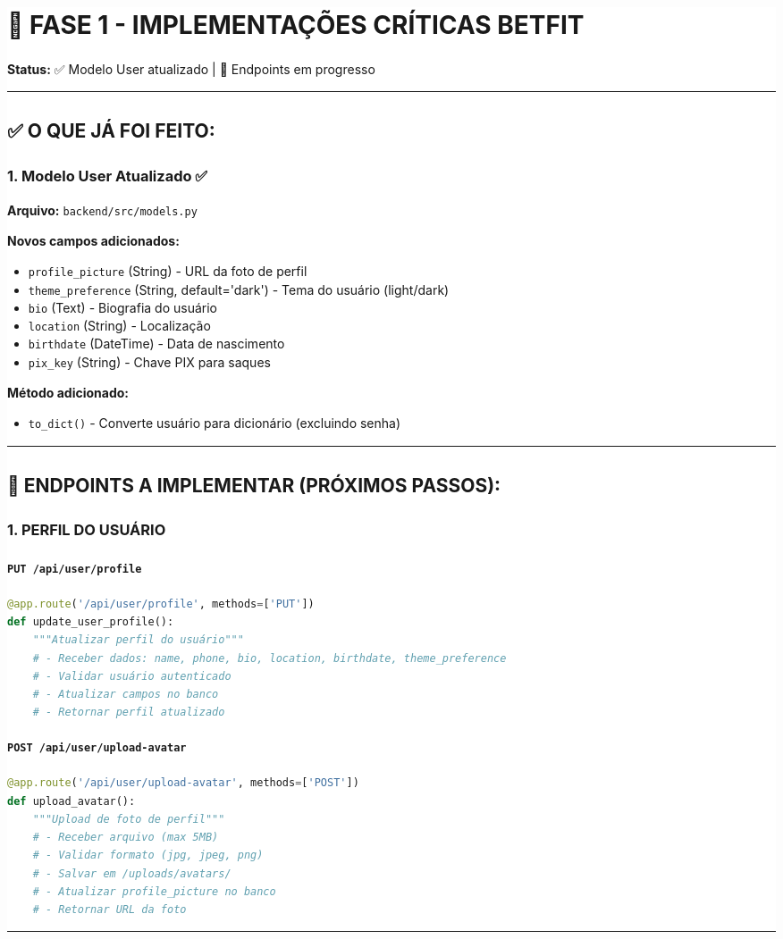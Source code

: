 # 🚀 FASE 1 - IMPLEMENTAÇÕES CRÍTICAS BETFIT

**Status:** ✅ Modelo User atualizado | 🔄 Endpoints em progresso

---

## ✅ O QUE JÁ FOI FEITO:

### 1. **Modelo User Atualizado** ✅
**Arquivo:** `backend/src/models.py`

**Novos campos adicionados:**
- `profile_picture` (String) - URL da foto de perfil
- `theme_preference` (String, default='dark') - Tema do usuário (light/dark)
- `bio` (Text) - Biografia do usuário
- `location` (String) - Localização
- `birthdate` (DateTime) - Data de nascimento
- `pix_key` (String) - Chave PIX para saques

**Método adicionado:**
- `to_dict()` - Converte usuário para dicionário (excluindo senha)

---

## 🔄 ENDPOINTS A IMPLEMENTAR (PRÓXIMOS PASSOS):

### **1. PERFIL DO USUÁRIO**

#### `PUT /api/user/profile`
```python
@app.route('/api/user/profile', methods=['PUT'])
def update_user_profile():
    """Atualizar perfil do usuário"""
    # - Receber dados: name, phone, bio, location, birthdate, theme_preference
    # - Validar usuário autenticado
    # - Atualizar campos no banco
    # - Retornar perfil atualizado
```

#### `POST /api/user/upload-avatar`
```python
@app.route('/api/user/upload-avatar', methods=['POST'])
def upload_avatar():
    """Upload de foto de perfil"""
    # - Receber arquivo (max 5MB)
    # - Validar formato (jpg, jpeg, png)
    # - Salvar em /uploads/avatars/
    # - Atualizar profile_picture no banco
    # - Retornar URL da foto
```

---